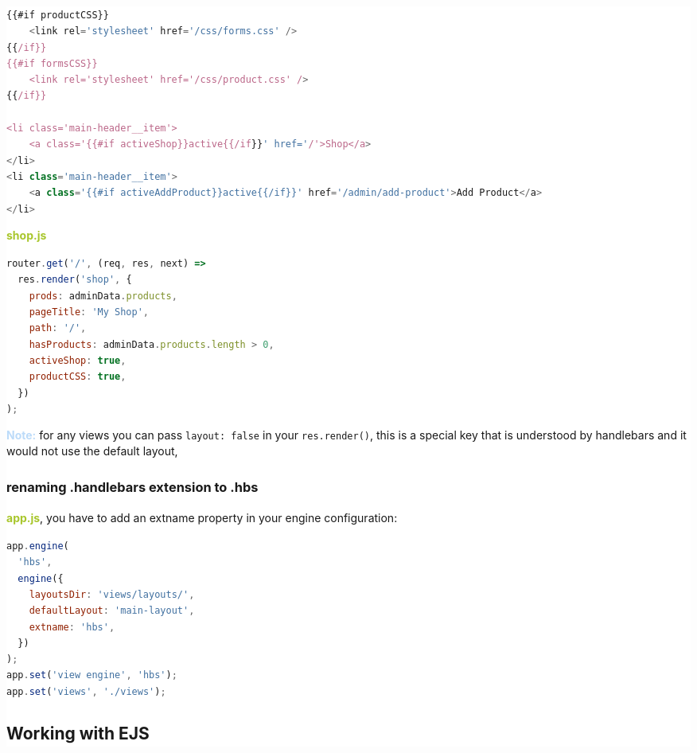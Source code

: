 ```js
{{#if productCSS}}
    <link rel='stylesheet' href='/css/forms.css' />
{{/if}}
{{#if formsCSS}}
    <link rel='stylesheet' href='/css/product.css' />
{{/if}}

<li class='main-header__item'>
    <a class='{{#if activeShop}}active{{/if}}' href='/'>Shop</a>
</li>
<li class='main-header__item'>
    <a class='{{#if activeAddProduct}}active{{/if}}' href='/admin/add-product'>Add Product</a>
</li>
```

**<span style='color: #a8c62c'>shop.js**  

```js
router.get('/', (req, res, next) =>
  res.render('shop', {
    prods: adminData.products,
    pageTitle: 'My Shop',
    path: '/',
    hasProducts: adminData.products.length > 0,
    activeShop: true,
    productCSS: true,
  })
);
```

**<span style='color: #bcdbf9'> Note:**  for any views you can pass `layout: false` in your `res.render()`, this is a special key that is understood by handlebars and it would not use the default layout,

### renaming .handlebars extension to .hbs

**<span style='color: #a8c62c'>app.js**, you have to add an extname property in your engine configuration:

```js
app.engine(
  'hbs',
  engine({
    layoutsDir: 'views/layouts/',
    defaultLayout: 'main-layout',
    extname: 'hbs',
  })
);
app.set('view engine', 'hbs');
app.set('views', './views');
```

## Working with EJS
